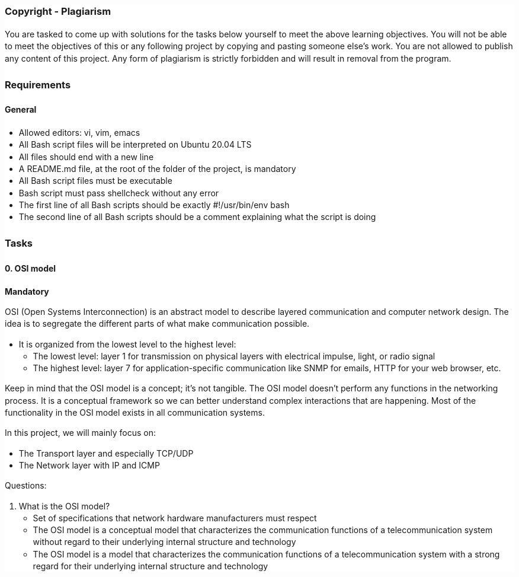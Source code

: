 ### Copyright - Plagiarism

You are tasked to come up with solutions for the tasks below yourself to meet the above learning objectives. You will not be able to meet the objectives of this or any following project by copying and pasting someone else’s work. You are not allowed to publish any content of this project. Any form of plagiarism is strictly forbidden and will result in removal from the program.

### Requirements

#### General

- Allowed editors: vi, vim, emacs
- All Bash script files will be interpreted on Ubuntu 20.04 LTS
- All files should end with a new line
- A README.md file, at the root of the folder of the project, is mandatory
- All Bash script files must be executable
- Bash script must pass shellcheck without any error
- The first line of all Bash scripts should be exactly #!/usr/bin/env bash
- The second line of all Bash scripts should be a comment explaining what the script is doing

### Tasks

#### 0. OSI model

**Mandatory**

OSI (Open Systems Interconnection) is an abstract model to describe layered communication and computer network design. The idea is to segregate the different parts of what make communication possible.

- It is organized from the lowest level to the highest level:
  - The lowest level: layer 1 for transmission on physical layers with electrical impulse, light, or radio signal
  - The highest level: layer 7 for application-specific communication like SNMP for emails, HTTP for your web browser, etc.

Keep in mind that the OSI model is a concept; it’s not tangible. The OSI model doesn’t perform any functions in the networking process. It is a conceptual framework so we can better understand complex interactions that are happening. Most of the functionality in the OSI model exists in all communication systems.

In this project, we will mainly focus on:

- The Transport layer and especially TCP/UDP
- The Network layer with IP and ICMP

Questions:

1. What is the OSI model?
   - Set of specifications that network hardware manufacturers must respect
   - The OSI model is a conceptual model that characterizes the communication functions of a telecommunication system without regard to their underlying internal structure and technology
   - The OSI model is a model that characterizes the communication functions of a telecommunication system with a strong regard for their underlying internal structure and technology
